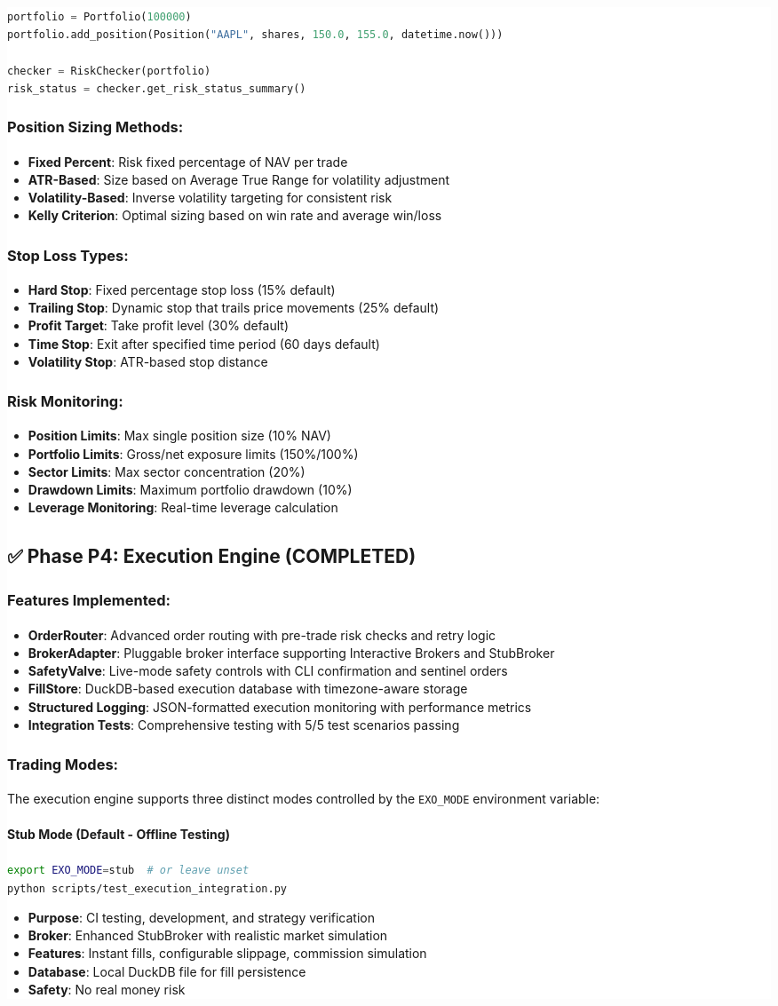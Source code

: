 ```python
portfolio = Portfolio(100000)
portfolio.add_position(Position("AAPL", shares, 150.0, 155.0, datetime.now()))

checker = RiskChecker(portfolio)
risk_status = checker.get_risk_status_summary()
```

### Position Sizing Methods:
- **Fixed Percent**: Risk fixed percentage of NAV per trade
- **ATR-Based**: Size based on Average True Range for volatility adjustment  
- **Volatility-Based**: Inverse volatility targeting for consistent risk
- **Kelly Criterion**: Optimal sizing based on win rate and average win/loss

### Stop Loss Types:
- **Hard Stop**: Fixed percentage stop loss (15% default)
- **Trailing Stop**: Dynamic stop that trails price movements (25% default)
- **Profit Target**: Take profit level (30% default)
- **Time Stop**: Exit after specified time period (60 days default)
- **Volatility Stop**: ATR-based stop distance

### Risk Monitoring:
- **Position Limits**: Max single position size (10% NAV)
- **Portfolio Limits**: Gross/net exposure limits (150%/100%)
- **Sector Limits**: Max sector concentration (20%)
- **Drawdown Limits**: Maximum portfolio drawdown (10%)
- **Leverage Monitoring**: Real-time leverage calculation

## ✅ Phase P4: Execution Engine (COMPLETED)

### Features Implemented:
- **OrderRouter**: Advanced order routing with pre-trade risk checks and retry logic
- **BrokerAdapter**: Pluggable broker interface supporting Interactive Brokers and StubBroker
- **SafetyValve**: Live-mode safety controls with CLI confirmation and sentinel orders
- **FillStore**: DuckDB-based execution database with timezone-aware storage
- **Structured Logging**: JSON-formatted execution monitoring with performance metrics
- **Integration Tests**: Comprehensive testing with 5/5 test scenarios passing

### Trading Modes:
The execution engine supports three distinct modes controlled by the `EXO_MODE` environment variable:

#### **Stub Mode** (Default - Offline Testing)
```bash
export EXO_MODE=stub  # or leave unset
python scripts/test_execution_integration.py
```
- **Purpose**: CI testing, development, and strategy verification
- **Broker**: Enhanced StubBroker with realistic market simulation
- **Features**: Instant fills, configurable slippage, commission simulation
- **Database**: Local DuckDB file for fill persistence
- **Safety**: No real money risk
